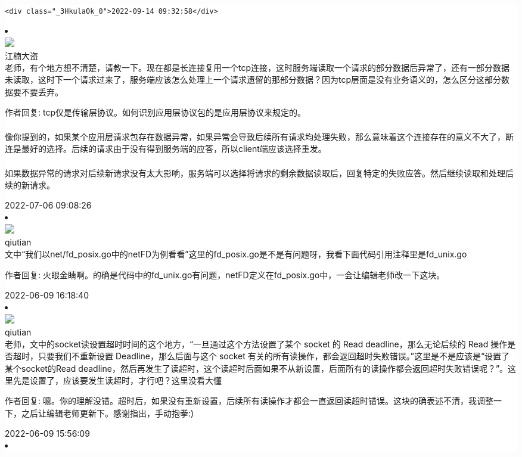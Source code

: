     <div class="_3Hkula0k_0">2022-09-14 09:32:58</div>
  </div>
</div>
</div>
</li>
<li>
<div class="_2sjJGcOH_0"><img src="http://thirdwx.qlogo.cn/mmopen/vi_32/DYAIOgq83eo5vic8QksE4b8ricXxKrEWJyOX9pwiadhk3kvHYoLXoKRTWvbFCxibFTbExNQWDG4nvNfpic9t1umibKww/132"
  class="_3FLYR4bF_0">
<div class="_36ChpWj4_0">
  <div class="_2zFoi7sd_0"><span>江楠大盗</span>
  </div>
  <div class="_2_QraFYR_0">老师，有个地方想不清楚，请教一下。现在都是长连接复用一个tcp连接，这时服务端读取一个请求的部分数据后异常了，还有一部分数据未读取，这时下一个请求过来了，服务端应该怎么处理上一个请求遗留的那部分数据？因为tcp层面是没有业务语义的，怎么区分这部分数据要不要丢弃。</div>
  <div class="_10o3OAxT_0">
    <p class="_3KxQPN3V_0">作者回复: tcp仅是传输层协议。如何识别应用层协议包的是应用层协议来规定的。<br><br>像你提到的，如果某个应用层请求包存在数据异常，如果异常会导致后续所有请求均处理失败，那么意味着这个连接存在的意义不大了，断连是最好的选择。后续的请求由于没有得到服务端的应答，所以client端应该选择重发。<br><br>如果数据异常的请求对后续新请求没有太大影响，服务端可以选择将请求的剩余数据读取后，回复特定的失败应答。然后继续读取和处理后续的新请求。<br></p>
  </div>
  <div class="_3klNVc4Z_0">
    <div class="_3Hkula0k_0">2022-07-06 09:08:26</div>
  </div>
</div>
</div>
</li>
<li>
<div class="_2sjJGcOH_0"><img src="https://static001.geekbang.org/account/avatar/00/14/0a/da/dcf8f2b1.jpg"
  class="_3FLYR4bF_0">
<div class="_36ChpWj4_0">
  <div class="_2zFoi7sd_0"><span>qiutian</span>
  </div>
  <div class="_2_QraFYR_0">文中“我们以net&#47;fd_posix.go中的netFD为例看看”这里的fd_posix.go是不是有问题呀，我看下面代码引用注释里是fd_unix.go</div>
  <div class="_10o3OAxT_0">
    <p class="_3KxQPN3V_0">作者回复: 火眼金睛啊。的确是代码中的fd_unix.go有问题，netFD定义在fd_posix.go中，一会让编辑老师改一下这块。</p>
  </div>
  <div class="_3klNVc4Z_0">
    <div class="_3Hkula0k_0">2022-06-09 16:18:40</div>
  </div>
</div>
</div>
</li>
<li>
<div class="_2sjJGcOH_0"><img src="https://static001.geekbang.org/account/avatar/00/14/0a/da/dcf8f2b1.jpg"
  class="_3FLYR4bF_0">
<div class="_36ChpWj4_0">
  <div class="_2zFoi7sd_0"><span>qiutian</span>
  </div>
  <div class="_2_QraFYR_0">老师，文中的socket读设置超时时间的这个地方，“一旦通过这个方法设置了某个 socket 的 Read deadline，那么无论后续的 Read 操作是否超时，只要我们不重新设置 Deadline，那么后面与这个 socket 有关的所有读操作，都会返回超时失败错误。”这里是不是应该是“设置了某个socket的Read deadline，然后再发生了读超时，这个读超时后面如果不从新设置，后面所有的读操作都会返回超时失败错误呢？”。这里先是设置了，应该要发生读超时，才行吧？这里没看大懂</div>
  <div class="_10o3OAxT_0">
    <p class="_3KxQPN3V_0">作者回复: 嗯。你的理解没错。超时后，如果没有重新设置，后续所有读操作才都会一直返回读超时错误。这块的确表述不清，我调整一下，之后让编辑老师更新下。感谢指出，手动抱拳:)</p>
  </div>
  <div class="_3klNVc4Z_0">
    <div class="_3Hkula0k_0">2022-06-09 15:56:09</div>
  </div>
</div>
</div>
</li>
<li>
